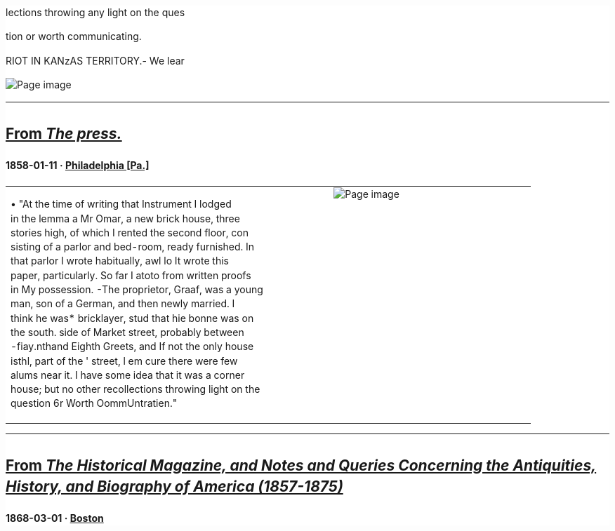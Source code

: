 lections throwing any light on the ques  
  
tion or worth communicating.  
  
RIOT IN KANzAS TERRITORY.- We lear
</td><td style="width: 50%; max-height: 75%; margin: auto; display: block;">
<img alt="Page image" src="https://tile.loc.gov/image-services/iiif/service:ndnp:ohi:batch_ohi_drake_ver01:data:sn85026105:00296028046:1855022201:0502/pct:33.83167220376523,64.84725050916497,12.661498708010337,19.022403258655803/!600,600/0/default.jpg"/>
</td>
</tr></table>

---

## [From _The press._](https://panewsarchive.psu.edu/lccn/sn84026296/1858-01-11/ed-1/seq-1/)

#### 1858-01-11 &middot; [Philadelphia [Pa.]](http://dbpedia.org/resource/Philadelphia)

<table style="width: 100%;"><tr><td style="width: 50%">

  
• &quot;At the time of writing that Instrument I lodged   
in the lemma a Mr Omar, a new brick house, three   
stories high, of which I rented the second floor, con­  
sisting of a parlor and bed-room, ready furnished. In   
that parlor I wrote habitually, awl lo It wrote this   
paper, particularly. So far I atoto from written proofs   
in My possession. -The proprietor, Graaf, was a young   
man, son of a German, and then newly married. I   
think he was* bricklayer, stud that hie bonne was on   
the south. side of Market street, probably between   
-fiay.nthand Eighth Greets, and If not the only house   
isthl, part of the &#x27; street, l em cure there were few   
alums near it. I have some idea that it was a corner   
house; but no other recollections throwing light on the   
question 6r Worth OommUntratien.&quot;
</td><td style="width: 50%; max-height: 75%; margin: auto; display: block;">
<img alt="Page image" src="https://panewsarchive.psu.edu/iiif/batch_pst_fulgora_ver01%2Fdata%2Fsn84026296%2F000002774%2F1858011101%2F0033.jp2/pct:21.123041718007393,71.7295101842871,10.31508537229361,4.094932104752667/!600,600/0/default.jpg"/>
</td>
</tr></table>

---

## [From _The Historical Magazine, and Notes and Queries Concerning the Antiquities, History, and Biography of America (1857-1875)_](https://archive.org/details/sim_historical-magazine-biography-of-america_1868-03_3_3/page/n43/mode/1up?view=theater)

#### 1868-03-01 &middot; [Boston](http://dbpedia.org/resource/Boston)
